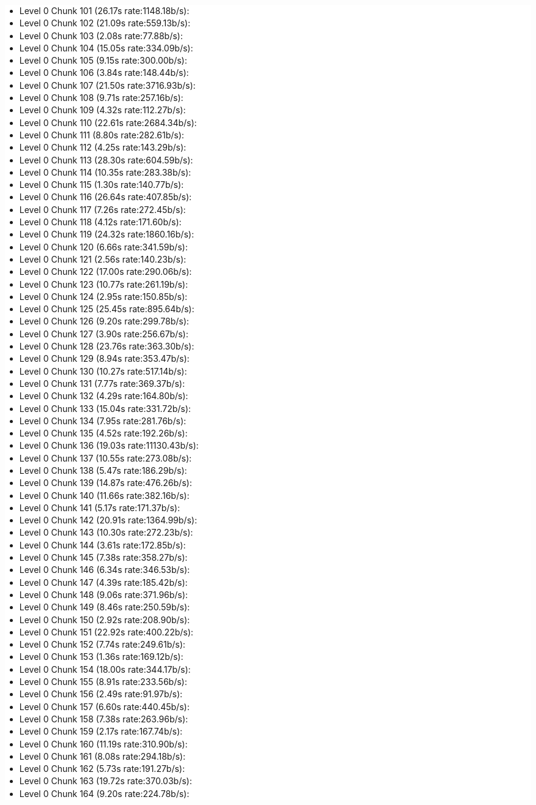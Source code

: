   - Level 0 Chunk 101 (26.17s rate:1148.18b/s):
  - Level 0 Chunk 102 (21.09s rate:559.13b/s):
  - Level 0 Chunk 103 (2.08s rate:77.88b/s):
  - Level 0 Chunk 104 (15.05s rate:334.09b/s):
  - Level 0 Chunk 105 (9.15s rate:300.00b/s):
  - Level 0 Chunk 106 (3.84s rate:148.44b/s):
  - Level 0 Chunk 107 (21.50s rate:3716.93b/s):
  - Level 0 Chunk 108 (9.71s rate:257.16b/s):
  - Level 0 Chunk 109 (4.32s rate:112.27b/s):
  - Level 0 Chunk 110 (22.61s rate:2684.34b/s):
  - Level 0 Chunk 111 (8.80s rate:282.61b/s):
  - Level 0 Chunk 112 (4.25s rate:143.29b/s):
  - Level 0 Chunk 113 (28.30s rate:604.59b/s):
  - Level 0 Chunk 114 (10.35s rate:283.38b/s):
  - Level 0 Chunk 115 (1.30s rate:140.77b/s):
  - Level 0 Chunk 116 (26.64s rate:407.85b/s):
  - Level 0 Chunk 117 (7.26s rate:272.45b/s):
  - Level 0 Chunk 118 (4.12s rate:171.60b/s):
  - Level 0 Chunk 119 (24.32s rate:1860.16b/s):
  - Level 0 Chunk 120 (6.66s rate:341.59b/s):
  - Level 0 Chunk 121 (2.56s rate:140.23b/s):
  - Level 0 Chunk 122 (17.00s rate:290.06b/s):
  - Level 0 Chunk 123 (10.77s rate:261.19b/s):
  - Level 0 Chunk 124 (2.95s rate:150.85b/s):
  - Level 0 Chunk 125 (25.45s rate:895.64b/s):
  - Level 0 Chunk 126 (9.20s rate:299.78b/s):
  - Level 0 Chunk 127 (3.90s rate:256.67b/s):
  - Level 0 Chunk 128 (23.76s rate:363.30b/s):
  - Level 0 Chunk 129 (8.94s rate:353.47b/s):
  - Level 0 Chunk 130 (10.27s rate:517.14b/s):
  - Level 0 Chunk 131 (7.77s rate:369.37b/s):
  - Level 0 Chunk 132 (4.29s rate:164.80b/s):
  - Level 0 Chunk 133 (15.04s rate:331.72b/s):
  - Level 0 Chunk 134 (7.95s rate:281.76b/s):
  - Level 0 Chunk 135 (4.52s rate:192.26b/s):
  - Level 0 Chunk 136 (19.03s rate:11130.43b/s):
  - Level 0 Chunk 137 (10.55s rate:273.08b/s):
  - Level 0 Chunk 138 (5.47s rate:186.29b/s):
  - Level 0 Chunk 139 (14.87s rate:476.26b/s):
  - Level 0 Chunk 140 (11.66s rate:382.16b/s):
  - Level 0 Chunk 141 (5.17s rate:171.37b/s):
  - Level 0 Chunk 142 (20.91s rate:1364.99b/s):
  - Level 0 Chunk 143 (10.30s rate:272.23b/s):
  - Level 0 Chunk 144 (3.61s rate:172.85b/s):
  - Level 0 Chunk 145 (7.38s rate:358.27b/s):
  - Level 0 Chunk 146 (6.34s rate:346.53b/s):
  - Level 0 Chunk 147 (4.39s rate:185.42b/s):
  - Level 0 Chunk 148 (9.06s rate:371.96b/s):
  - Level 0 Chunk 149 (8.46s rate:250.59b/s):
  - Level 0 Chunk 150 (2.92s rate:208.90b/s):
  - Level 0 Chunk 151 (22.92s rate:400.22b/s):
  - Level 0 Chunk 152 (7.74s rate:249.61b/s):
  - Level 0 Chunk 153 (1.36s rate:169.12b/s):
  - Level 0 Chunk 154 (18.00s rate:344.17b/s):
  - Level 0 Chunk 155 (8.91s rate:233.56b/s):
  - Level 0 Chunk 156 (2.49s rate:91.97b/s):
  - Level 0 Chunk 157 (6.60s rate:440.45b/s):
  - Level 0 Chunk 158 (7.38s rate:263.96b/s):
  - Level 0 Chunk 159 (2.17s rate:167.74b/s):
  - Level 0 Chunk 160 (11.19s rate:310.90b/s):
  - Level 0 Chunk 161 (8.08s rate:294.18b/s):
  - Level 0 Chunk 162 (5.73s rate:191.27b/s):
  - Level 0 Chunk 163 (19.72s rate:370.03b/s):
  - Level 0 Chunk 164 (9.20s rate:224.78b/s):
